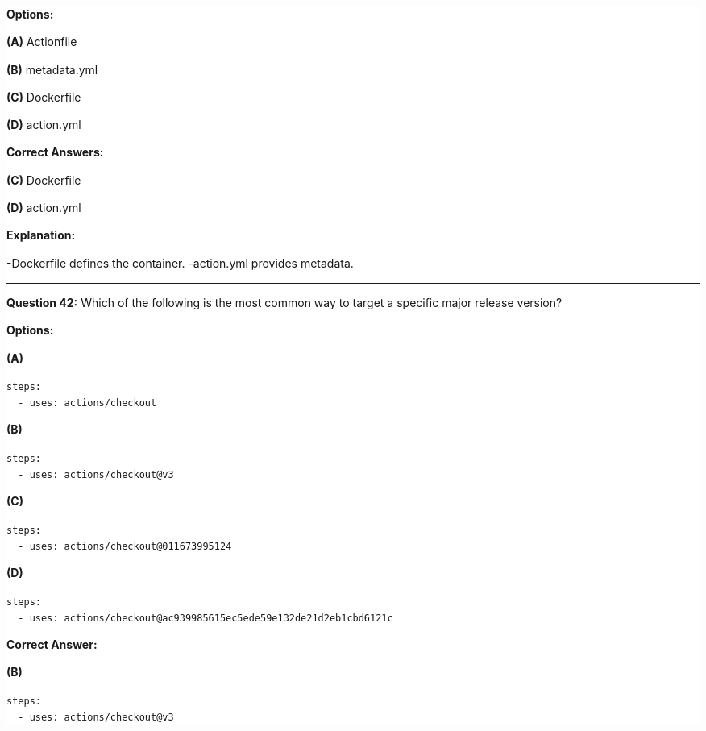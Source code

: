 **Options:**

**(A)** Actionfile

**(B)** metadata.yml

**(C)** Dockerfile

**(D)** action.yml

**Correct Answers:**

**(C)** Dockerfile

**(D)** action.yml

**Explanation:**

-Dockerfile defines the container.
-action.yml provides metadata.

---



**Question 42:** Which of the following is the most common way to target a specific major release version?

**Options:**

**(A)**
  ```
  steps:
    - uses: actions/checkout
  ```

**(B)**
  ```
  steps:
    - uses: actions/checkout@v3
  ```

**(C)**
  ```
  steps:
    - uses: actions/checkout@011673995124
  ```

**(D)**
  ```
  steps:
    - uses: actions/checkout@ac939985615ec5ede59e132de21d2eb1cbd6121c
  ```

**Correct Answer:**

**(B)**
  ```
  steps:
    - uses: actions/checkout@v3
  ```

